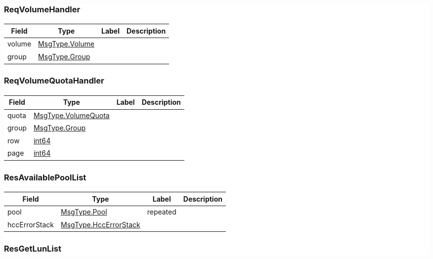 




<a name="RpcCello.ReqVolumeHandler"></a>

### ReqVolumeHandler



| Field | Type | Label | Description |
| ----- | ---- | ----- | ----------- |
| volume | [MsgType.Volume](#MsgType.Volume) |  |  |
| group | [MsgType.Group](#MsgType.Group) |  |  |






<a name="RpcCello.ReqVolumeQuotaHandler"></a>

### ReqVolumeQuotaHandler



| Field | Type | Label | Description |
| ----- | ---- | ----- | ----------- |
| quota | [MsgType.VolumeQuota](#MsgType.VolumeQuota) |  |  |
| group | [MsgType.Group](#MsgType.Group) |  |  |
| row | [int64](#int64) |  |  |
| page | [int64](#int64) |  |  |






<a name="RpcCello.ResAvailablePoolList"></a>

### ResAvailablePoolList



| Field | Type | Label | Description |
| ----- | ---- | ----- | ----------- |
| pool | [MsgType.Pool](#MsgType.Pool) | repeated |  |
| hccErrorStack | [MsgType.HccErrorStack](#MsgType.HccErrorStack) |  |  |






<a name="RpcCello.ResGetLunList"></a>

### ResGetLunList

